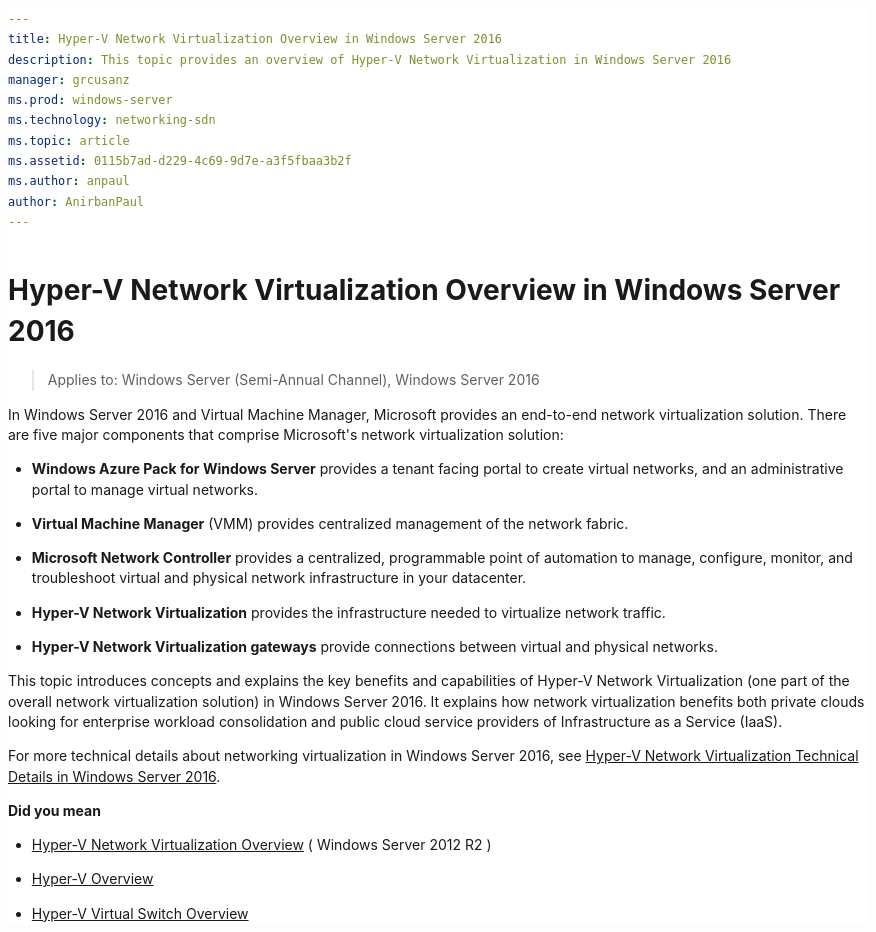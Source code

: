 ```yaml
---
title: Hyper-V Network Virtualization Overview in Windows Server 2016
description: This topic provides an overview of Hyper-V Network Virtualization in Windows Server 2016
manager: grcusanz
ms.prod: windows-server
ms.technology: networking-sdn
ms.topic: article
ms.assetid: 0115b7ad-d229-4c69-9d7e-a3f5fbaa3b2f
ms.author: anpaul
author: AnirbanPaul
---
```

# Hyper-V Network Virtualization Overview in Windows Server 2016

>Applies to: Windows Server (Semi-Annual Channel), Windows Server 2016

In Windows Server 2016 and Virtual Machine Manager, Microsoft provides an end-to-end network virtualization solution.  There are five major components that comprise Microsoft's network virtualization solution:  

-   **Windows Azure Pack for Windows Server** provides a tenant facing portal to create virtual networks, and an administrative portal to manage virtual networks.  

-   **Virtual Machine Manager** (VMM) provides centralized management of the network fabric.  

-   **Microsoft Network Controller** provides a centralized, programmable point of automation to manage, configure, monitor, and troubleshoot virtual and physical network infrastructure in your datacenter.  

-   **Hyper-V Network Virtualization** provides the infrastructure needed to virtualize network traffic.  

-   **Hyper-V Network Virtualization gateways** provide connections between virtual and physical networks.  

This topic introduces concepts and explains the key benefits and capabilities of Hyper-V Network Virtualization (one part of the overall network virtualization solution) in Windows Server 2016. It explains how network virtualization benefits both private clouds looking for enterprise workload consolidation and public cloud service providers of Infrastructure as a Service (IaaS).  

For more technical details about networking virtualization in Windows Server 2016, see [Hyper-V Network Virtualization Technical Details in Windows Server 2016](../../../sdn/technologies/hyper-v-network-virtualization/hyperv-network-virtualization-technical-details-windows-server.md).  

**Did you mean**  

-   [Hyper-V Network Virtualization Overview](assetId:///bf1dba9d-1960-4dd2-a5e2-99466a02044b) ( Windows Server 2012 R2 )  

-   [Hyper-V Overview](assetId:///5aad349f-ef06-464a-b36f-366fbb040143)  

-   [Hyper-V Virtual Switch Overview](assetId:///e6ec46af-6ef4-49b3-b1f1-5268dc03f05b)  
